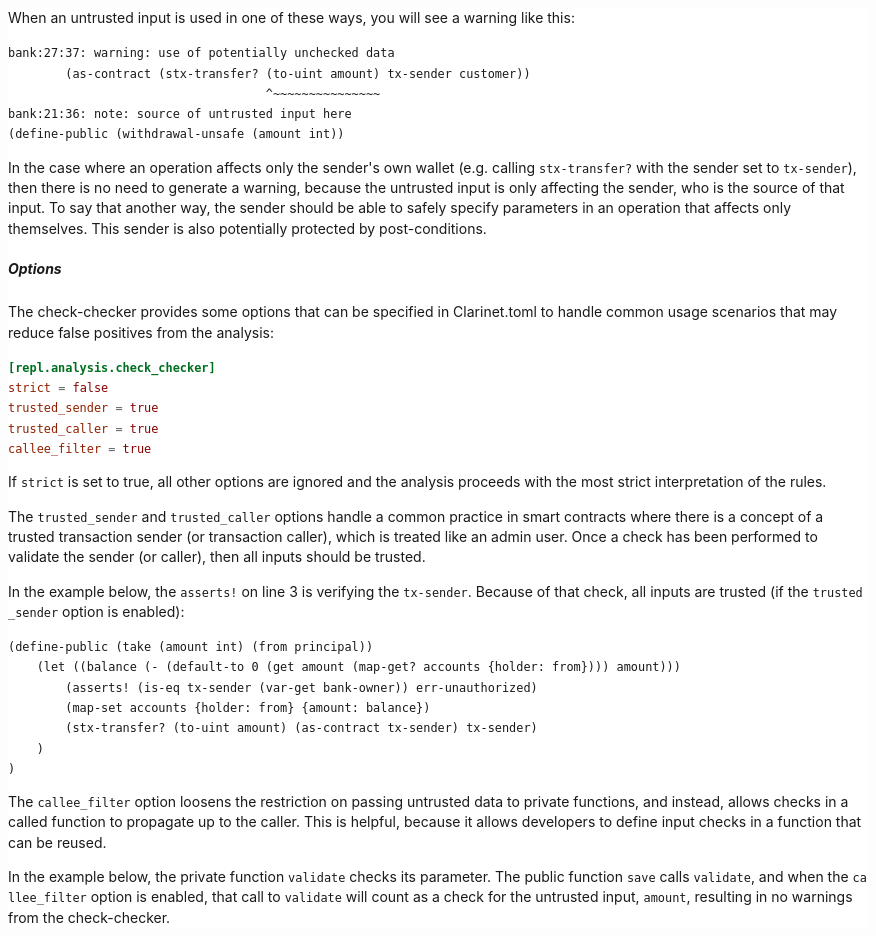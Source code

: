When an untrusted input is used in one of these ways, you will see a warning like this:

```
bank:27:37: warning: use of potentially unchecked data
        (as-contract (stx-transfer? (to-uint amount) tx-sender customer))
                                    ^~~~~~~~~~~~~~~~
bank:21:36: note: source of untrusted input here
(define-public (withdrawal-unsafe (amount int))
```

In the case where an operation affects only the sender's own wallet (e.g. calling `stx-transfer?` with the sender set to `tx-sender`), then there is no need to generate a warning, because the untrusted input is only affecting the sender, who is the source of that input. To say that another way, the sender should be able to safely specify parameters in an operation that affects only themselves. This sender is also potentially protected by post-conditions.

##### Options

The check-checker provides some options that can be specified in Clarinet.toml to handle common usage scenarios that may reduce false positives from the analysis:

```toml
[repl.analysis.check_checker]
strict = false
trusted_sender = true
trusted_caller = true
callee_filter = true
```

If `strict` is set to true, all other options are ignored and the analysis proceeds with the most strict interpretation of the rules.

The `trusted_sender` and `trusted_caller` options handle a common practice in smart contracts where there is a concept of a trusted transaction sender (or transaction caller), which is treated like an admin user. Once a check has been performed to validate the sender (or caller), then all inputs should be trusted.

In the example below, the `asserts!` on line 3 is verifying the `tx-sender`. Because of that check, all inputs are trusted (if the `trusted_sender` option is enabled):

```clarity
(define-public (take (amount int) (from principal))
    (let ((balance (- (default-to 0 (get amount (map-get? accounts {holder: from}))) amount)))
        (asserts! (is-eq tx-sender (var-get bank-owner)) err-unauthorized)
        (map-set accounts {holder: from} {amount: balance})
        (stx-transfer? (to-uint amount) (as-contract tx-sender) tx-sender)
    )
)
```

The `callee_filter` option loosens the restriction on passing untrusted data to private functions, and instead, allows checks in a called function to propagate up to the caller. This is helpful, because it allows developers to define input checks in a function that can be reused.

In the example below, the private function `validate` checks its parameter. The public function `save` calls `validate`, and when the `callee_filter` option is enabled, that call to `validate` will count as a check for the untrusted input, `amount`, resulting in no warnings from the check-checker.
